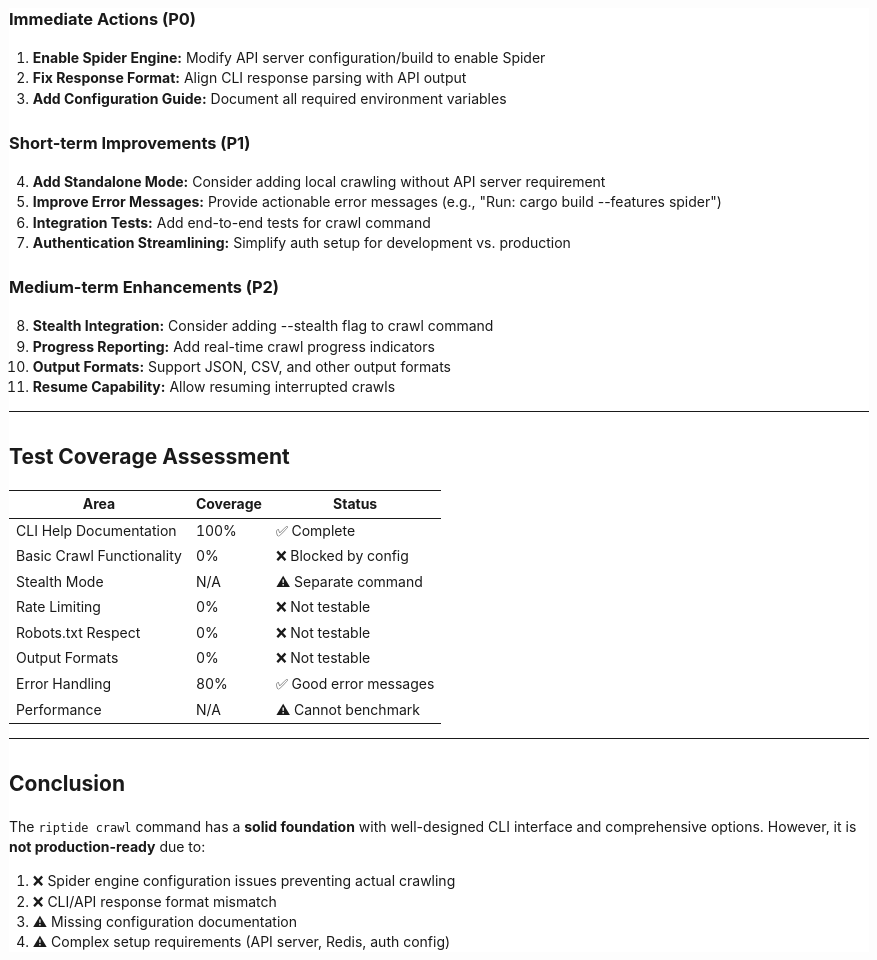 ### Immediate Actions (P0)
1. **Enable Spider Engine:** Modify API server configuration/build to enable Spider
2. **Fix Response Format:** Align CLI response parsing with API output
3. **Add Configuration Guide:** Document all required environment variables

### Short-term Improvements (P1)
4. **Add Standalone Mode:** Consider adding local crawling without API server requirement
5. **Improve Error Messages:** Provide actionable error messages (e.g., "Run: cargo build --features spider")
6. **Integration Tests:** Add end-to-end tests for crawl command
7. **Authentication Streamlining:** Simplify auth setup for development vs. production

### Medium-term Enhancements (P2)
8. **Stealth Integration:** Consider adding --stealth flag to crawl command
9. **Progress Reporting:** Add real-time crawl progress indicators
10. **Output Formats:** Support JSON, CSV, and other output formats
11. **Resume Capability:** Allow resuming interrupted crawls

---

## Test Coverage Assessment

| Area | Coverage | Status |
|------|----------|--------|
| CLI Help Documentation | 100% | ✅ Complete |
| Basic Crawl Functionality | 0% | ❌ Blocked by config |
| Stealth Mode | N/A | ⚠️ Separate command |
| Rate Limiting | 0% | ❌ Not testable |
| Robots.txt Respect | 0% | ❌ Not testable |
| Output Formats | 0% | ❌ Not testable |
| Error Handling | 80% | ✅ Good error messages |
| Performance | N/A | ⚠️ Cannot benchmark |

---

## Conclusion

The `riptide crawl` command has a **solid foundation** with well-designed CLI interface and comprehensive options. However, it is **not production-ready** due to:

1. ❌ Spider engine configuration issues preventing actual crawling
2. ❌ CLI/API response format mismatch
3. ⚠️ Missing configuration documentation
4. ⚠️ Complex setup requirements (API server, Redis, auth config)
